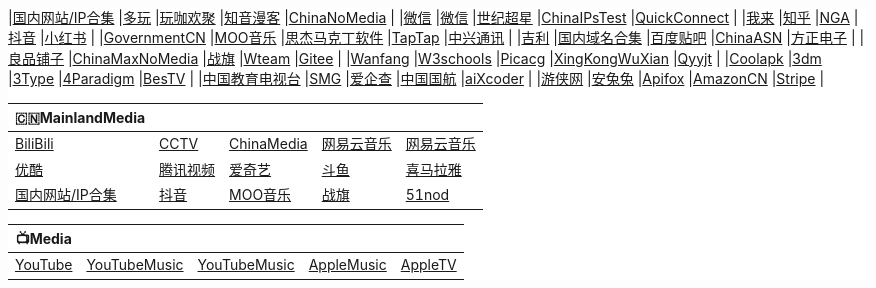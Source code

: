 |[国内网站/IP合集](https://github.com/Asimplersir/Tool/tree/X/QuantumultX/Rules/ChinaMax) |[多玩](https://github.com/Asimplersir/Tool/tree/X/QuantumultX/Rules/DuoWan) |[玩咖欢聚](https://github.com/Asimplersir/Tool/tree/X/QuantumultX/Rules/WanKaHuanJu) |[知音漫客](https://github.com/Asimplersir/Tool/tree/X/QuantumultX/Rules/ZhiYinManKe) |[ChinaNoMedia](https://github.com/Asimplersir/Tool/tree/X/QuantumultX/Rules/ChinaNoMedia) |
|[微信](https://github.com/Asimplersir/Tool/tree/X/QuantumultX/Rules/WeChat) |[微信](https://github.com/Asimplersir/Tool/tree/X/QuantumultX/Rules/WeChat) |[世纪超星](https://github.com/Asimplersir/Tool/tree/X/QuantumultX/Rules/ShiJiChaoXing) |[ChinaIPsTest](https://github.com/Asimplersir/Tool/tree/X/QuantumultX/Rules/ChinaIPs/ChinaIPsTest) |[QuickConnect](https://github.com/Asimplersir/Tool/tree/X/QuantumultX/Rules/QuickConnect) |
|[我来](https://github.com/Asimplersir/Tool/tree/X/QuantumultX/Rules/WoLai) |[知乎](https://github.com/Asimplersir/Tool/tree/X/QuantumultX/Rules/Zhihu) |[NGA](https://github.com/Asimplersir/Tool/tree/X/QuantumultX/Rules/NGA) |[抖音](https://github.com/Asimplersir/Tool/tree/X/QuantumultX/Rules/DouYin) |[小红书](https://github.com/Asimplersir/Tool/tree/X/QuantumultX/Rules/XiaoHongShu) |
|[GovernmentCN](https://github.com/Asimplersir/Tool/tree/X/QuantumultX/Rules/GovCN) |[MOO音乐](https://github.com/Asimplersir/Tool/tree/X/QuantumultX/Rules/MOOMusic) |[思杰马克丁软件](https://github.com/Asimplersir/Tool/tree/X/QuantumultX/Rules/Marketing) |[TapTap](https://github.com/Asimplersir/Tool/tree/X/QuantumultX/Rules/TapTap) |[中兴通讯](https://github.com/Asimplersir/Tool/tree/X/QuantumultX/Rules/ZhongXingTongXun) |
|[吉利](https://github.com/Asimplersir/Tool/tree/X/QuantumultX/Rules/Geely) |[国内域名合集](https://github.com/Asimplersir/Tool/tree/X/QuantumultX/Rules/ChinaMaxNoIP) |[百度贴吧](https://github.com/Asimplersir/Tool/tree/X/QuantumultX/Rules/BaiDuTieBa) |[ChinaASN](https://github.com/Asimplersir/Tool/tree/X/QuantumultX/Rules/ChinaASN) |[方正电子](https://github.com/Asimplersir/Tool/tree/X/QuantumultX/Rules/FangZhengDianZi) |
|[良品铺子](https://github.com/Asimplersir/Tool/tree/X/QuantumultX/Rules/BeStore) |[ChinaMaxNoMedia](https://github.com/Asimplersir/Tool/tree/X/QuantumultX/Rules/ChinaMaxNoMedia) |[战旗](https://github.com/Asimplersir/Tool/tree/X/QuantumultX/Rules/zhanqi) |[Wteam](https://github.com/Asimplersir/Tool/tree/X/QuantumultX/Rules/Wteam) |[Gitee](https://github.com/Asimplersir/Tool/tree/X/QuantumultX/Rules/Gitee) |
|[Wanfang](https://github.com/Asimplersir/Tool/tree/X/QuantumultX/Rules/Wanfang) |[W3schools](https://github.com/Asimplersir/Tool/tree/X/QuantumultX/Rules/W3schools) |[Picacg](https://github.com/Asimplersir/Tool/tree/X/QuantumultX/Rules/Picacg) |[XingKongWuXian](https://github.com/Asimplersir/Tool/tree/X/QuantumultX/Rules/XingKongWuXian) |[Qyyjt](https://github.com/Asimplersir/Tool/tree/X/QuantumultX/Rules/Qyyjt) |
|[Coolapk](https://github.com/Asimplersir/Tool/tree/X/QuantumultX/Rules/Coolapk) |[3dm](https://github.com/Asimplersir/Tool/tree/X/QuantumultX/Rules/3dm) |[3Type](https://github.com/Asimplersir/Tool/tree/X/QuantumultX/Rules/3Type) |[4Paradigm](https://github.com/Asimplersir/Tool/tree/X/QuantumultX/Rules/4Paradigm) |[BesTV](https://github.com/Asimplersir/Tool/tree/X/QuantumultX/Rules/BesTV) |
|[中国教育电视台](https://github.com/Asimplersir/Tool/tree/X/QuantumultX/Rules/CETV) |[SMG](https://github.com/Asimplersir/Tool/tree/X/QuantumultX/Rules/SMG) |[爱企查](https://github.com/Asimplersir/Tool/tree/X/QuantumultX/Rules/AiQiCha) |[中国国航](https://github.com/Asimplersir/Tool/tree/X/QuantumultX/Rules/AirChina) |[aiXcoder](https://github.com/Asimplersir/Tool/tree/X/QuantumultX/Rules/aiXcoder) |
|[游侠网](https://github.com/Asimplersir/Tool/tree/X/QuantumultX/Rules/Ali213) |[安兔兔](https://github.com/Asimplersir/Tool/tree/X/QuantumultX/Rules/Antutu) |[Apifox](https://github.com/Asimplersir/Tool/tree/X/QuantumultX/Rules/Apifox) |[AmazonCN](https://github.com/Asimplersir/Tool/tree/X/QuantumultX/Rules/AmazonCN) |[Stripe](https://github.com/Asimplersir/Tool/tree/X/QuantumultX/Rules/Stripe) |


|🇨🇳MainlandMedia|  |  |  |  |
| ---- | ---- | ---- | ---- | ---- |
|[BiliBili](https://github.com/Asimplersir/Tool/tree/X/QuantumultX/Rules/BiliBili) |[CCTV](https://github.com/Asimplersir/Tool/tree/X/QuantumultX/Rules/CCTV) |[ChinaMedia](https://github.com/Asimplersir/Tool/tree/X/QuantumultX/Rules/ChinaMedia) |[网易云音乐](https://github.com/Asimplersir/Tool/tree/X/QuantumultX/Rules/NetEaseMusic) |[网易云音乐](https://github.com/Asimplersir/Tool/tree/X/QuantumultX/Rules/NetEaseMusic) ||||
|[优酷](https://github.com/Asimplersir/Tool/tree/X/QuantumultX/Rules/Youku) |[腾讯视频](https://github.com/Asimplersir/Tool/tree/X/QuantumultX/Rules/TencentVideo) |[爱奇艺](https://github.com/Asimplersir/Tool/tree/X/QuantumultX/Rules/iQIYI) |[斗鱼](https://github.com/Asimplersir/Tool/tree/X/QuantumultX/Rules/Douyu) |[喜马拉雅](https://github.com/Asimplersir/Tool/tree/X/QuantumultX/Rules/Himalaya) |||
|[国内网站/IP合集](https://github.com/Asimplersir/Tool/tree/X/QuantumultX/Rules/ChinaMax) |[抖音](https://github.com/Asimplersir/Tool/tree/X/QuantumultX/Rules/DouYin) |[MOO音乐](https://github.com/Asimplersir/Tool/tree/X/QuantumultX/Rules/MOOMusic) |[战旗](https://github.com/Asimplersir/Tool/tree/X/QuantumultX/Rules/zhanqi) |[51nod](https://github.com/Asimplersir/Tool/tree/X/QuantumultX/Rules/51nod) ||


|📺Media|  |  |  |  |
| ---- | ---- | ---- | ---- | ---- |
|[YouTube](https://github.com/Asimplersir/Tool/tree/X/QuantumultX/Rules/YouTube) |[YouTubeMusic](https://github.com/Asimplersir/Tool/tree/X/QuantumultX/Rules/YouTubeMusic) |[YouTubeMusic](https://github.com/Asimplersir/Tool/tree/X/QuantumultX/Rules/YouTubeMusic) |[AppleMusic](https://github.com/Asimplersir/Tool/tree/X/QuantumultX/Rules/AppleMusic) |[AppleTV](https://github.com/Asimplersir/Tool/tree/X/QuantumultX/Rules/AppleTV) ||||